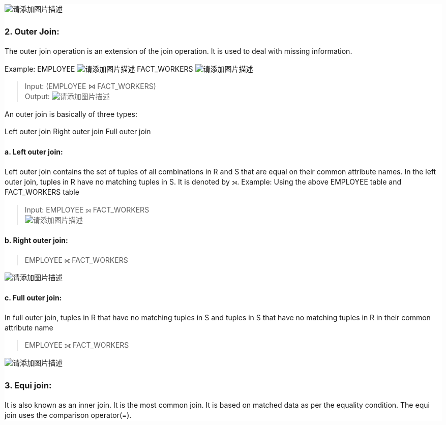 
![请添加图片描述](https://img-blog.csdnimg.cn/a8625a11d0d2429286c11a1bc70195fb.png)



### 2. Outer Join:
The outer join operation is an extension of the join operation. It is used to deal with missing information.

Example:
EMPLOYEE
![请添加图片描述](https://img-blog.csdnimg.cn/a932584f0a0a4c209e8eef00394e4eb2.png)
FACT_WORKERS
![请添加图片描述](https://img-blog.csdnimg.cn/afdf89e41244497baed885208b92ccc9.png)

> Input: 
(EMPLOYEE ⋈ FACT_WORKERS)  
Output:
![请添加图片描述](https://img-blog.csdnimg.cn/7b6f8ad28aa64e52b4c26baf837a0969.png)

An outer join is basically of three types:

Left outer join
Right outer join
Full outer join

#### a. Left outer join:

Left outer join contains the set of tuples of all combinations in R and S that are equal on their common attribute names.
In the left outer join, tuples in R have no matching tuples in S.
It is denoted by ⟕.
Example: Using the above EMPLOYEE table and FACT_WORKERS table

> Input:
EMPLOYEE ⟕ FACT_WORKERS   
![请添加图片描述](https://img-blog.csdnimg.cn/41d019c91441419cbe538c234f04e5fb.png)

#### b. Right outer join:
> EMPLOYEE ⟖ FACT_WORKERS  

![请添加图片描述](https://img-blog.csdnimg.cn/879ec4bb7afc4989b7915e2e77308715.png)


#### c. Full outer join:
In full outer join, tuples in R that have no matching tuples in S and tuples in S that have no matching tuples in R in their common attribute name

> EMPLOYEE ⟗ FACT_WORKERS

![请添加图片描述](https://img-blog.csdnimg.cn/7a18c2958fb54477b4594b2cbff2e5a0.png)

### 3. Equi join:
It is also known as an inner join. It is the most common join. It is based on matched data as per the equality condition. The equi join uses the comparison operator(=).
